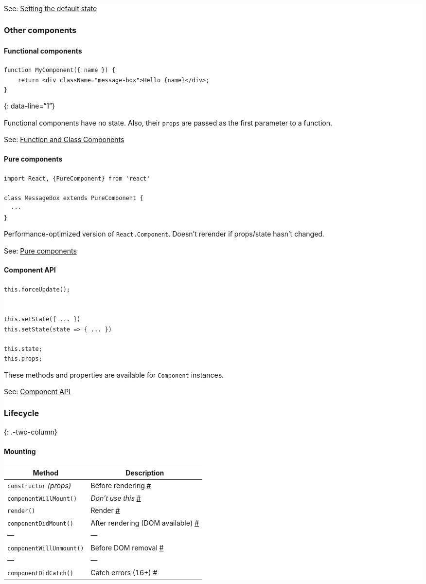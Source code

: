 See: [Setting the default state](https://reactjs.org/docs/react-without-es6.html#setting-the-initial-state)

### Other components

#### Functional components

    function MyComponent({ name }) {
        return <div className="message-box">Hello {name}</div>;
    }

{: data-line=“1”}

Functional components have no state. Also, their `props` are passed as the first parameter to a function.

See: [Function and Class Components](https://reactjs.org/docs/components-and-props.html#functional-and-class-components)

#### Pure components


    import React, {PureComponent} from 'react'

    class MessageBox extends PureComponent {
      ···
    }

Performance-optimized version of `React.Component`. Doesn’t rerender if props/state hasn’t changed.

See: [Pure components](https://reactjs.org/docs/react-api.html#react.purecomponent)

#### Component API

    this.forceUpdate();


    this.setState({ ... })
    this.setState(state => { ... })

    this.state;
    this.props;

These methods and properties are available for `Component` instances.

See: [Component API](http://facebook.github.io/react/docs/component-api.html)

### Lifecycle

{: .-two-column}

#### Mounting

<table><thead><tr class="header"><th>Method</th><th>Description</th></tr></thead><tbody><tr class="odd"><td><code>constructor</code> <em>(props)</em></td><td>Before rendering <a href="https://reactjs.org/docs/react-component.html#constructor">#</a></td></tr><tr class="even"><td><code>componentWillMount()</code></td><td><em>Don’t use this</em> <a href="https://reactjs.org/docs/react-component.html#componentwillmount">#</a></td></tr><tr class="odd"><td><code>render()</code></td><td>Render <a href="https://reactjs.org/docs/react-component.html#render">#</a></td></tr><tr class="even"><td><code>componentDidMount()</code></td><td>After rendering (DOM available) <a href="https://reactjs.org/docs/react-component.html#componentdidmount">#</a></td></tr><tr class="odd"><td>—</td><td>—</td></tr><tr class="even"><td><code>componentWillUnmount()</code></td><td>Before DOM removal <a href="https://reactjs.org/docs/react-component.html#componentwillunmount">#</a></td></tr><tr class="odd"><td>—</td><td>—</td></tr><tr class="even"><td><code>componentDidCatch()</code></td><td>Catch errors (16+) <a href="https://reactjs.org/blog/2017/07/26/error-handling-in-react-16.html">#</a></td></tr></tbody></table>
